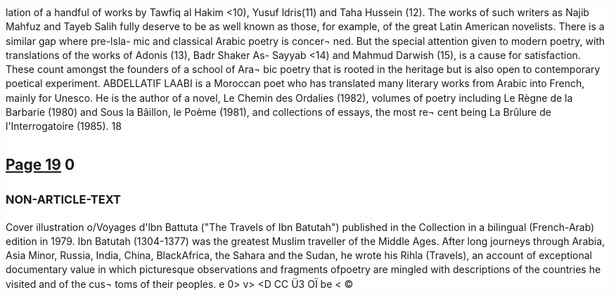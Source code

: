 lation of a handful of works by Tawfiq al
Hakim <10), Yusuf ldris(11) and Taha
Hussein (12). The works of such writers
as Najib Mahfuz and Tayeb Salih fully
deserve to be as well known as those, for
example, of the great Latin American
novelists.
There is a similar gap where pre-lsla-
mic and classical Arabic poetry is concer¬
ned. But the special attention given to
modern poetry, with translations of the
works of Adonis (13), Badr Shaker As-
Sayyab <14) and Mahmud Darwish (15), is
a cause for satisfaction. These count
amongst the founders of a school of Ara¬
bic poetry that is rooted in the heritage
but is also open to contemporary poetical
experiment.
ABDELLATIF LAABI is a Moroccan poet who
has translated many literary works from Arabic
into French, mainly for Unesco. He is the author
of a novel, Le Chemin des Ordalies (1982),
volumes of poetry including Le Règne de la
Barbarie (1980) and Sous la Bâillon, le Poème
(1981), and collections of essays, the most re¬
cent being La Brûlure de l'Interrogatoire (1985).
18
## [Page 19](https://demo.humlab.umu.se/courier/068108engo.pdf#page=19) 0
### NON-ARTICLE-TEXT
Cover illustration o/Voyages d'lbn Battuta
("The Travels of Ibn Batutah") published in
the Collection in a bilingual (French-Arab)
edition in 1979. Ibn Batutah (1304-1377)
was the greatest Muslim traveller of the
Middle Ages. After long journeys through
Arabia, Asia Minor, Russia, India, China,
BlackAfrica, the Sahara and the Sudan, he
wrote his Rihla (Travels), an account of
exceptional documentary value in which
picturesque observations and fragments
ofpoetry are mingled with descriptions of
the countries he visited and of the cus¬
toms of their peoples.
e
0>
v>
<D
CC
Ü3
OÏ
be
<
©

